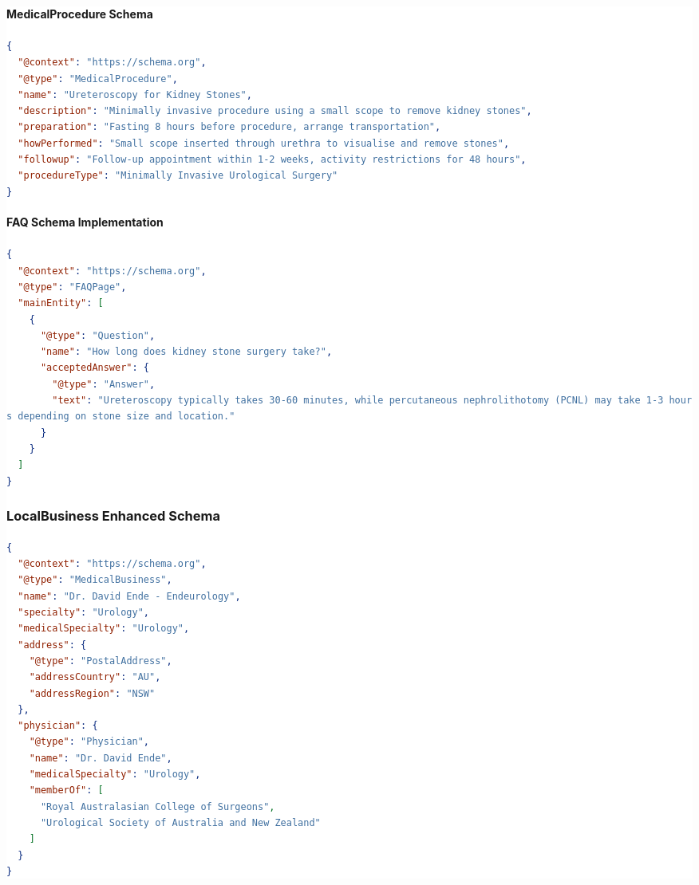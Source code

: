 #### MedicalProcedure Schema
```json
{
  "@context": "https://schema.org",
  "@type": "MedicalProcedure",
  "name": "Ureteroscopy for Kidney Stones",
  "description": "Minimally invasive procedure using a small scope to remove kidney stones",
  "preparation": "Fasting 8 hours before procedure, arrange transportation",
  "howPerformed": "Small scope inserted through urethra to visualise and remove stones",
  "followup": "Follow-up appointment within 1-2 weeks, activity restrictions for 48 hours",
  "procedureType": "Minimally Invasive Urological Surgery"
}
```

#### FAQ Schema Implementation  
```json
{
  "@context": "https://schema.org",
  "@type": "FAQPage",
  "mainEntity": [
    {
      "@type": "Question",
      "name": "How long does kidney stone surgery take?",
      "acceptedAnswer": {
        "@type": "Answer",
        "text": "Ureteroscopy typically takes 30-60 minutes, while percutaneous nephrolithotomy (PCNL) may take 1-3 hours depending on stone size and location."
      }
    }
  ]
}
```

### LocalBusiness Enhanced Schema
```json
{
  "@context": "https://schema.org",
  "@type": "MedicalBusiness",
  "name": "Dr. David Ende - Endeurology",
  "specialty": "Urology",
  "medicalSpecialty": "Urology",
  "address": {
    "@type": "PostalAddress",
    "addressCountry": "AU",
    "addressRegion": "NSW"
  },
  "physician": {
    "@type": "Physician",
    "name": "Dr. David Ende",
    "medicalSpecialty": "Urology",
    "memberOf": [
      "Royal Australasian College of Surgeons",
      "Urological Society of Australia and New Zealand"
    ]
  }
}
```

